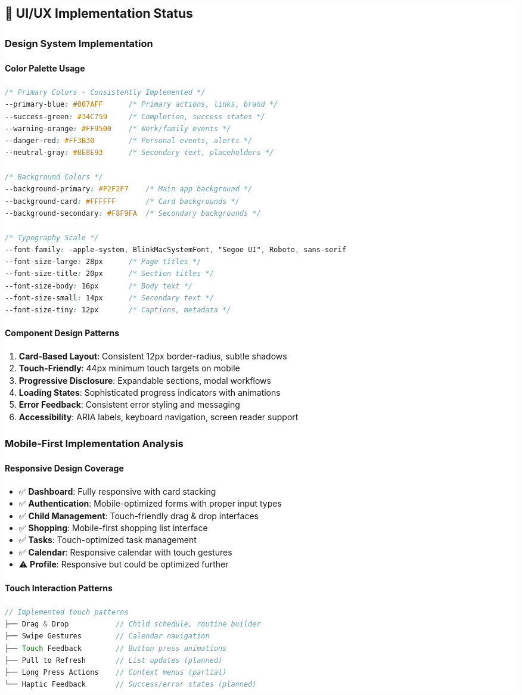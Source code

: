 
## 🎨 UI/UX Implementation Status

### Design System Implementation

#### **Color Palette Usage**
```css
/* Primary Colors - Consistently Implemented */
--primary-blue: #007AFF      /* Primary actions, links, brand */
--success-green: #34C759     /* Completion, success states */
--warning-orange: #FF9500    /* Work/family events */
--danger-red: #FF3B30        /* Personal events, alerts */
--neutral-gray: #8E8E93      /* Secondary text, placeholders */

/* Background Colors */
--background-primary: #F2F2F7    /* Main app background */
--background-card: #FFFFFF       /* Card backgrounds */
--background-secondary: #F8F9FA  /* Secondary backgrounds */

/* Typography Scale */
--font-family: -apple-system, BlinkMacSystemFont, "Segoe UI", Roboto, sans-serif
--font-size-large: 28px      /* Page titles */
--font-size-title: 20px      /* Section titles */
--font-size-body: 16px       /* Body text */
--font-size-small: 14px      /* Secondary text */
--font-size-tiny: 12px       /* Captions, metadata */
```

#### **Component Design Patterns**
1. **Card-Based Layout**: Consistent 12px border-radius, subtle shadows
2. **Touch-Friendly**: 44px minimum touch targets on mobile
3. **Progressive Disclosure**: Expandable sections, modal workflows
4. **Loading States**: Sophisticated progress indicators with animations
5. **Error Feedback**: Consistent error styling and messaging
6. **Accessibility**: ARIA labels, keyboard navigation, screen reader support

### Mobile-First Implementation Analysis

#### **Responsive Design Coverage**
- ✅ **Dashboard**: Fully responsive with card stacking
- ✅ **Authentication**: Mobile-optimized forms with proper input types
- ✅ **Child Management**: Touch-friendly drag & drop interfaces
- ✅ **Shopping**: Mobile-first shopping list interface
- ✅ **Tasks**: Touch-optimized task management
- ✅ **Calendar**: Responsive calendar with touch gestures
- ⚠️ **Profile**: Responsive but could be optimized further

#### **Touch Interaction Patterns**
```javascript
// Implemented touch patterns
├── Drag & Drop           // Child schedule, routine builder
├── Swipe Gestures        // Calendar navigation
├── Touch Feedback        // Button press animations
├── Pull to Refresh       // List updates (planned)
├── Long Press Actions    // Context menus (partial)
└── Haptic Feedback       // Success/error states (planned)
```
